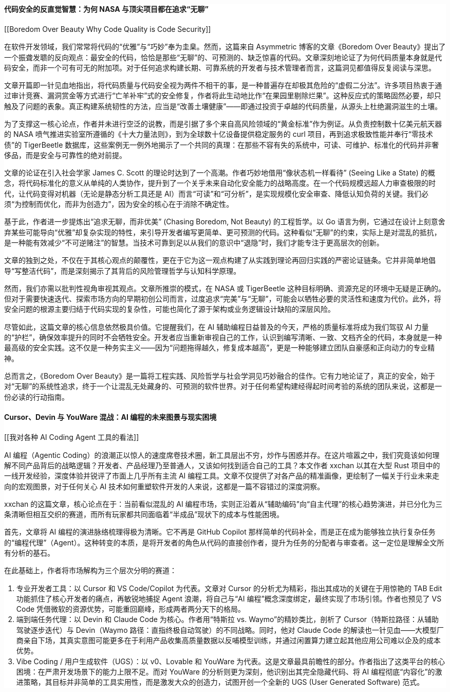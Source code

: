 #### 代码安全的反直觉智慧：为何 NASA 与顶尖项目都在追求“无聊”

[[Boredom Over Beauty Why Code Quality is Code Security]]

在软件开发领域，我们常常将代码的“优雅”与“巧妙”奉为圭臬。然而，这篇来自 Asymmetric 博客的文章《Boredom Over Beauty》提出了一个振聋发聩的反向观点：最安全的代码，恰恰是那些“无聊”的、可预测的、缺乏惊喜的代码。文章深刻地论证了为何代码质量本身就是代码安全，而非一个可有可无的附加项。对于任何追求构建长期、可靠系统的开发者与技术管理者而言，这篇洞见都值得反复阅读与深思。

文章开篇即一针见血地指出，将代码质量与代码安全视为两件不相干的事，是一种普遍存在却极其危险的“虚假二分法”。许多项目热衷于通过审计竞赛、漏洞赏金等方式进行“亡羊补牢”式的安全修复，作者将此生动地比作“在果园里剔除烂果”。这种反应式的策略固然必要，却只触及了问题的表象。真正构建系统韧性的方法，应当是“改善土壤健康”——即通过投资于卓越的代码质量，从源头上杜绝漏洞滋生的土壤。

为了支撑这一核心论点，作者并未进行空泛的说教，而是引据了多个来自高风险领域的“黄金标准”作为例证。从负责控制数十亿美元航天器的 NASA 喷气推进实验室所遵循的《十大力量法则》，到为全球数十亿设备提供稳定服务的 curl 项目，再到追求极致性能并奉行“零技术债”的 TigerBeetle 数据库，这些案例无一例外地揭示了一个共同的真理：在那些不容有失的系统中，可读、可维护、标准化的代码并非奢侈品，而是安全与可靠性的绝对前提。

文章的论证在引入社会学家 James C. Scott 的理论时达到了一个高潮。作者巧妙地借用“像状态机一样看待” (Seeing Like a State) 的概念，将代码标准化的意义从单纯的人类协作，提升到了一个关乎未来自动化安全能力的战略高度。在一个代码规模远超人力审查极限的时代，让代码变得对机器（无论是静态分析工具还是 AI）而言“可读”和“可分析”，是实现规模化安全审查、降低认知负荷的关键。我们必须“为控制而优化，而非为创造力”，因为安全的核心在于消除不确定性。

基于此，作者进一步提炼出“追求无聊，而非优美” (Chasing Boredom, Not Beauty) 的工程哲学。以 Go 语言为例，它通过在设计上刻意舍弃某些可能导向“优雅”却复杂实现的特性，来引导开发者编写更简单、更可预测的代码。这种看似“无聊”的约束，实际上是对混乱的抵抗，是一种能有效减少“不可逆赌注”的智慧。当技术可靠到足以从我们的意识中“退隐”时，我们才能专注于更高层次的创新。

文章的独到之处，不仅在于其核心观点的颠覆性，更在于它为这一观点构建了从实践到理论再回归实践的严密论证链条。它并非简单地倡导“写整洁代码”，而是深刻揭示了其背后的风险管理哲学与认知科学原理。

然而，我们亦需以批判性视角审视其观点。文章所推崇的模式，在 NASA 或 TigerBeetle 这种目标明确、资源充足的环境中无疑是正确的。但对于需要快速迭代、探索市场方向的早期初创公司而言，过度追求“完美”与“无聊”，可能会以牺牲必要的灵活性和速度为代价。此外，将安全问题的根源主要归结于代码实现的复杂性，可能也简化了源于架构或业务逻辑设计缺陷的深层风险。

尽管如此，这篇文章的核心信息依然极具价值。它提醒我们，在 AI 辅助编程日益普及的今天，严格的质量标准将成为我们驾驭 AI 力量的“护栏”，确保效率提升的同时不会牺牲安全。开发者应当重新审视自己的工作，认识到编写清晰、一致、文档齐全的代码，本身就是一种最高级的安全实践。这不仅是一种务实主义——因为“问题拖得越久，修复成本越高”，更是一种能够建立团队自豪感和正向动力的专业精神。

总而言之，《Boredom Over Beauty》是一篇将工程实践、风险哲学与社会学洞见巧妙融合的佳作。它有力地论证了，真正的安全，始于对“无聊”的系统性追求，终于一个让混乱无处藏身的、可预测的软件世界。对于任何希望构建经得起时间考验的系统的团队来说，这都是一份必读的行动指南。

#### Cursor、Devin 与 YouWare 混战：AI 编程的未来图景与现实困境

[[我对各种 AI Coding Agent 工具的看法]]

AI 编程（Agentic Coding）的浪潮正以惊人的速度席卷技术圈，新工具层出不穷，炒作与困惑并存。在这片喧嚣之中，我们究竟该如何理解不同产品背后的战略逻辑？开发者、产品经理乃至普通人，又该如何找到适合自己的工具？本文作者 xxchan 以其在大型 Rust 项目中的一线开发经验，深度体验并锐评了市面上几乎所有主流 AI 编程工具。文章不仅提供了对各产品的精准画像，更绘制了一幅关于行业未来走向的宏观图景，对于任何关心 AI 技术如何重塑软件开发的人来说，这都是一篇不容错过的深度洞察。

xxchan 的这篇文章，核心论点在于：当前看似混乱的 AI 编程市场，实则正沿着从“辅助编码”向“自主代理”的核心趋势演进，并已分化为三条清晰但相互交织的赛道，而所有玩家都共同面临着“半成品”现状下的成本与性能困境。

首先，文章将 AI 编程的演进脉络梳理得极为清晰。它不再是 GitHub Copilot 那样简单的代码补全，而是正在成为能够独立执行复杂任务的“编程代理”（Agent）。这种转变的本质，是将开发者的角色从代码的直接创作者，提升为任务的分配者与审查者。这一定位是理解全文所有分析的基石。

在此基础上，作者将市场解构为三个层次分明的赛道：

1. 专业开发者工具：以 Cursor 和 VS Code/Copilot 为代表。文章对 Cursor 的分析尤为精彩，指出其成功的关键在于用惊艳的 TAB Edit 功能抓住了核心开发者的痛点，再敏锐地捕捉 Agent 浪潮，将自己与“AI 编程”概念深度绑定，最终实现了市场引领。作者也预见了 VS Code 凭借微软的资源优势，可能重回巅峰，形成两者两分天下的格局。
2. 端到端任务代理：以 Devin 和 Claude Code 为核心。作者用“特斯拉 vs. Waymo”的精妙类比，剖析了 Cursor（特斯拉路径：从辅助驾驶逐步迭代）与 Devin（Waymo 路径：直指终极自动驾驶）的不同战略。同时，他对 Claude Code 的解读也一针见血——大模型厂商亲自下场，其真实意图可能更多在于利用产品收集高质量数据以反哺模型训练，并通过闲置算力建立起其他应用公司难以企及的成本优势。
3. Vibe Coding / 用户生成软件（UGS）：以 v0、Lovable 和 YouWare 为代表。这是文章最具前瞻性的部分。作者指出了这类平台的核心困境：在严肃开发场景下的能力上限不足。而对 YouWare 的分析则更为深刻，他识别出其完全隐藏代码、将 AI 编程彻底“内容化”的激进策略，其目标并非简单的工具实用性，而是激发大众的创造力，试图开创一个全新的 UGS (User Generated Software) 范式。

